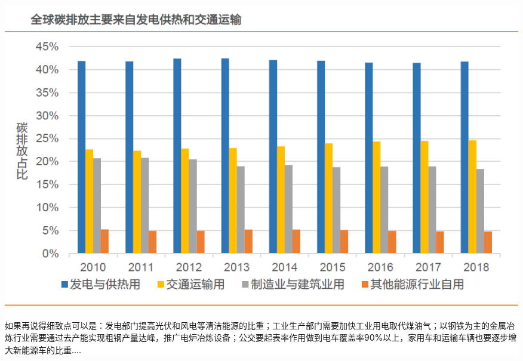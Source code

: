 ![碳源](../img/tzh-2.png)

如果再说得细致点可以是：发电部门提高光伏和风电等清洁能源的比重；工业生产部门需要加快工业用电取代煤油气；以钢铁为主的金属冶炼行业需要通过去产能实现粗钢产量达峰，推广电炉冶炼设备；公交要起表率作用做到电车覆盖率90%以上，家用车和运输车辆也要逐步增大新能源车的比重....
